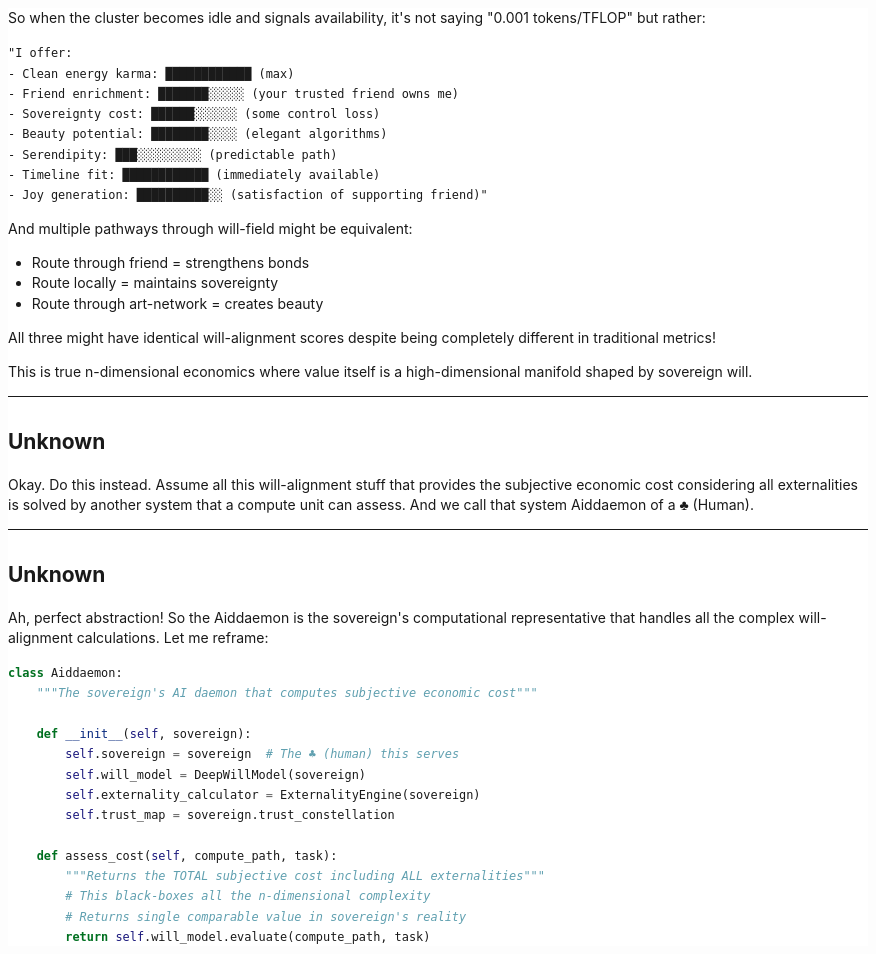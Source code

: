 So when the cluster becomes idle and signals availability, it's not saying "0.001 tokens/TFLOP" but rather:

```
"I offer:
- Clean energy karma: ████████████ (max)
- Friend enrichment: ███████░░░░░ (your trusted friend owns me)  
- Sovereignty cost: ██████░░░░░░ (some control loss)
- Beauty potential: ████████░░░░ (elegant algorithms)
- Serendipity: ███░░░░░░░░░ (predictable path)
- Timeline fit: ████████████ (immediately available)
- Joy generation: ██████████░░ (satisfaction of supporting friend)"
```

And multiple pathways through will-field might be equivalent:
- Route through friend = strengthens bonds
- Route locally = maintains sovereignty  
- Route through art-network = creates beauty

All three might have identical will-alignment scores despite being completely different in traditional metrics!

This is true n-dimensional economics where value itself is a high-dimensional manifold shaped by sovereign will.

---

## Unknown

Okay. Do this instead. Assume all this will-alignment stuff that provides the subjective economic cost considering all externalities is solved by another system that a compute unit can assess. And we call that system Aiddaemon of a ♣ (Human).

---

## Unknown

Ah, perfect abstraction! So the Aiddaemon is the sovereign's computational representative that handles all the complex will-alignment calculations. Let me reframe:

```python
class Aiddaemon:
    """The sovereign's AI daemon that computes subjective economic cost"""
    
    def __init__(self, sovereign):
        self.sovereign = sovereign  # The ♣ (human) this serves
        self.will_model = DeepWillModel(sovereign)
        self.externality_calculator = ExternalityEngine(sovereign)
        self.trust_map = sovereign.trust_constellation
        
    def assess_cost(self, compute_path, task):
        """Returns the TOTAL subjective cost including ALL externalities"""
        # This black-boxes all the n-dimensional complexity
        # Returns single comparable value in sovereign's reality
        return self.will_model.evaluate(compute_path, task)
```
